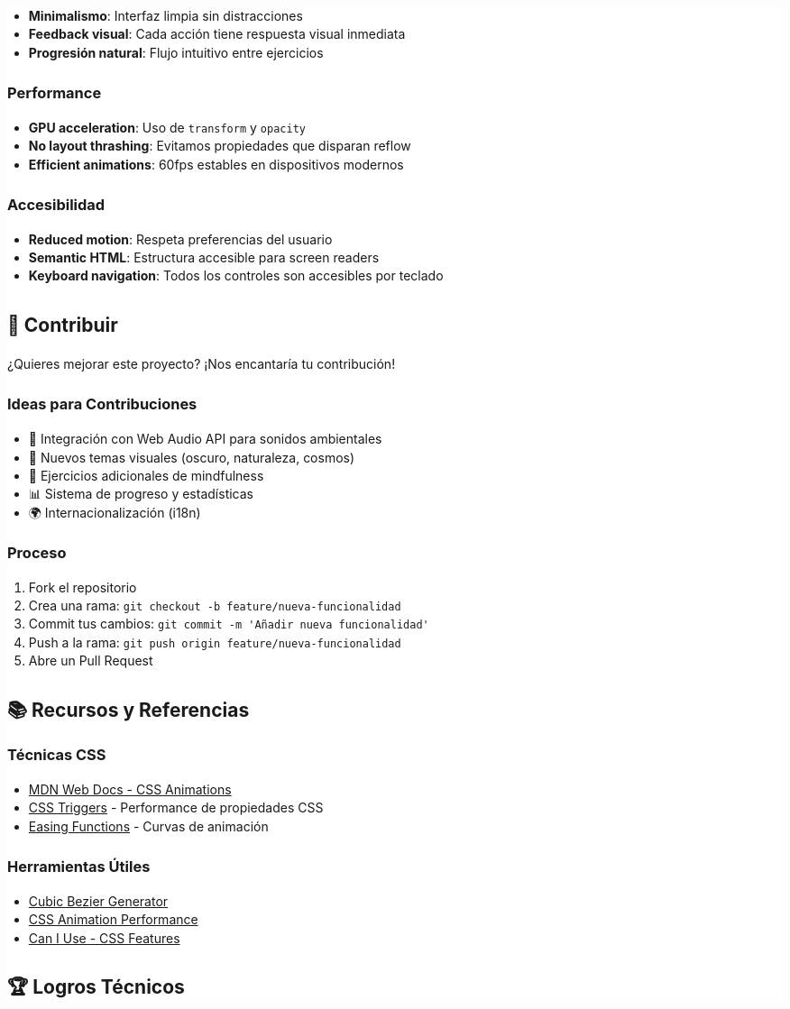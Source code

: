 - **Minimalismo**: Interfaz limpia sin distracciones
- **Feedback visual**: Cada acción tiene respuesta visual inmediata
- **Progresión natural**: Flujo intuitivo entre ejercicios

### Performance

- **GPU acceleration**: Uso de `transform` y `opacity`
- **No layout thrashing**: Evitamos propiedades que disparan reflow
- **Efficient animations**: 60fps estables en dispositivos modernos

### Accesibilidad

- **Reduced motion**: Respeta preferencias del usuario
- **Semantic HTML**: Estructura accesible para screen readers
- **Keyboard navigation**: Todos los controles son accesibles por teclado

## 🤝 Contribuir

¿Quieres mejorar este proyecto? ¡Nos encantaría tu contribución!

### Ideas para Contribuciones

- 🎵 Integración con Web Audio API para sonidos ambientales
- 🎨 Nuevos temas visuales (oscuro, naturaleza, cosmos)
- 🧘 Ejercicios adicionales de mindfulness
- 📊 Sistema de progreso y estadísticas
- 🌍 Internacionalización (i18n)

### Proceso

1. Fork el repositorio
2. Crea una rama: `git checkout -b feature/nueva-funcionalidad`
3. Commit tus cambios: `git commit -m 'Añadir nueva funcionalidad'`
4. Push a la rama: `git push origin feature/nueva-funcionalidad`
5. Abre un Pull Request

## 📚 Recursos y Referencias

### Técnicas CSS

- [MDN Web Docs - CSS Animations](https://developer.mozilla.org/es/docs/Web/CSS/CSS_Animations)
- [CSS Triggers](https://csstriggers.com/) - Performance de propiedades CSS
- [Easing Functions](https://easings.net/) - Curvas de animación

### Herramientas Útiles

- [Cubic Bezier Generator](https://cubic-bezier.com/)
- [CSS Animation Performance](https://www.html5rocks.com/en/tutorials/speed/high-performance-animations/)
- [Can I Use - CSS Features](https://caniuse.com/)

## 🏆 Logros Técnicos
